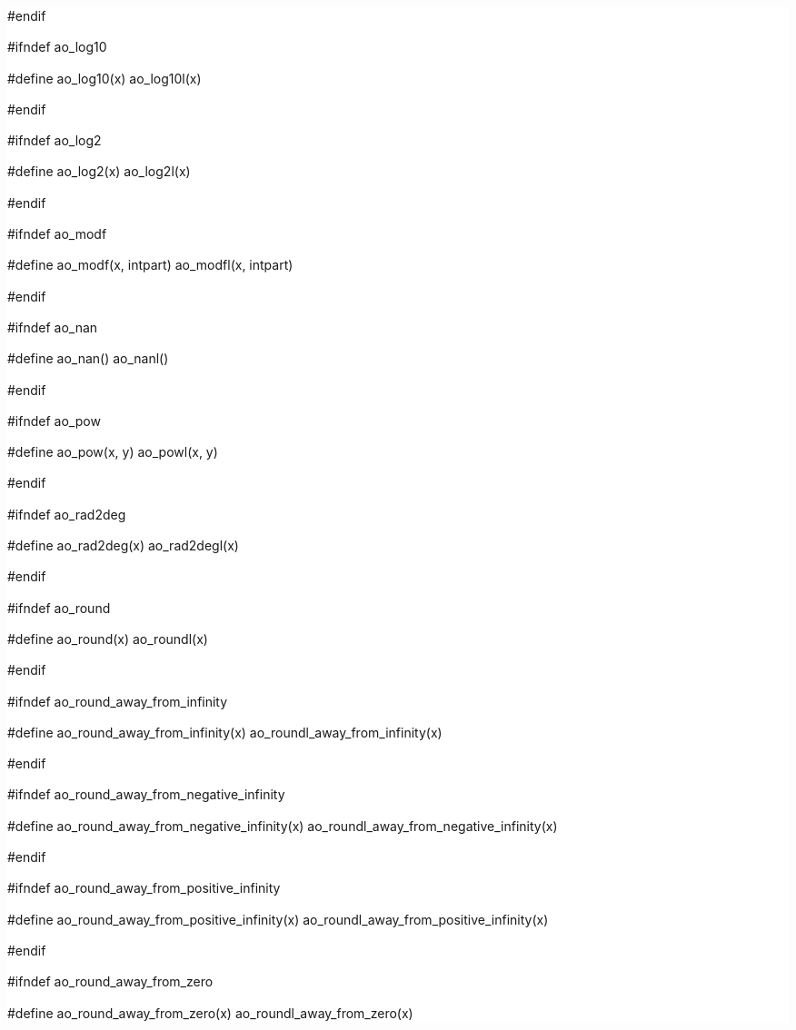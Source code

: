 #endif

#ifndef ao_log10

#define ao_log10(x)                                     ao_log10l(x)

#endif

#ifndef ao_log2

#define ao_log2(x)                                      ao_log2l(x)

#endif

#ifndef ao_modf

#define ao_modf(x, intpart)                             ao_modfl(x, intpart)

#endif

#ifndef ao_nan

#define ao_nan()                                        ao_nanl()

#endif

#ifndef ao_pow

#define ao_pow(x, y)                                    ao_powl(x, y)

#endif

#ifndef ao_rad2deg

#define ao_rad2deg(x)                                   ao_rad2degl(x)

#endif

#ifndef ao_round

#define ao_round(x)                                     ao_roundl(x)

#endif

#ifndef ao_round_away_from_infinity

#define ao_round_away_from_infinity(x)                  ao_roundl_away_from_infinity(x)

#endif

#ifndef ao_round_away_from_negative_infinity

#define ao_round_away_from_negative_infinity(x)         ao_roundl_away_from_negative_infinity(x)

#endif

#ifndef ao_round_away_from_positive_infinity

#define ao_round_away_from_positive_infinity(x)         ao_roundl_away_from_positive_infinity(x)

#endif

#ifndef ao_round_away_from_zero

#define ao_round_away_from_zero(x)                      ao_roundl_away_from_zero(x)
